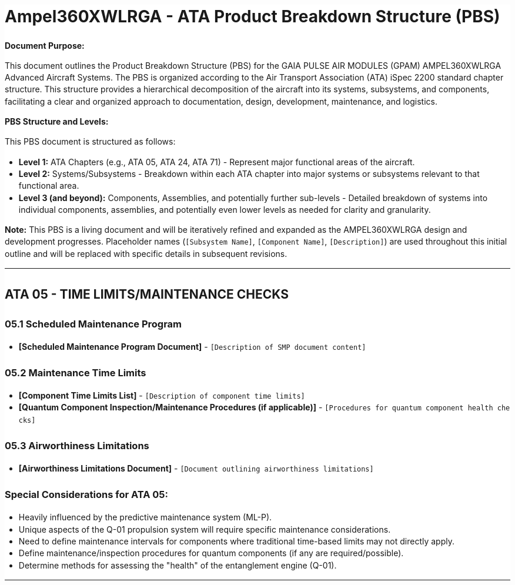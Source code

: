 # Ampel360XWLRGA - ATA Product Breakdown Structure (PBS)

**Document Purpose:**

This document outlines the Product Breakdown Structure (PBS) for the GAIA PULSE AIR MODULES (GPAM) AMPEL360XWLRGA Advanced Aircraft Systems. The PBS is organized according to the Air Transport Association (ATA) iSpec 2200 standard chapter structure. This structure provides a hierarchical decomposition of the aircraft into its systems, subsystems, and components, facilitating a clear and organized approach to documentation, design, development, maintenance, and logistics.

**PBS Structure and Levels:**

This PBS document is structured as follows:

*   **Level 1:** ATA Chapters (e.g., ATA 05, ATA 24, ATA 71) - Represent major functional areas of the aircraft.
*   **Level 2:** Systems/Subsystems -  Breakdown within each ATA chapter into major systems or subsystems relevant to that functional area.
*   **Level 3 (and beyond):** Components, Assemblies, and potentially further sub-levels - Detailed breakdown of systems into individual components, assemblies, and potentially even lower levels as needed for clarity and granularity.

**Note:** This PBS is a living document and will be iteratively refined and expanded as the AMPEL360XWLRGA design and development progresses.  Placeholder names (`[Subsystem Name]`, `[Component Name]`, `[Description]`) are used throughout this initial outline and will be replaced with specific details in subsequent revisions.

---

## ATA 05 - TIME LIMITS/MAINTENANCE CHECKS

### 05.1 Scheduled Maintenance Program

*   **[Scheduled Maintenance Program Document]** - `[Description of SMP document content]`

### 05.2 Maintenance Time Limits

*   **[Component Time Limits List]** - `[Description of component time limits]`
*   **[Quantum Component Inspection/Maintenance Procedures (if applicable)]** - `[Procedures for quantum component health checks]`

### 05.3 Airworthiness Limitations

*   **[Airworthiness Limitations Document]** - `[Document outlining airworthiness limitations]`

### Special Considerations for ATA 05:

*   Heavily influenced by the predictive maintenance system (ML-P).
*   Unique aspects of the Q-01 propulsion system will require specific maintenance considerations.
*   Need to define maintenance intervals for components where traditional time-based limits may not directly apply.
*   Define maintenance/inspection procedures for quantum components (if any are required/possible).
*   Determine methods for assessing the "health" of the entanglement engine (Q-01).

---